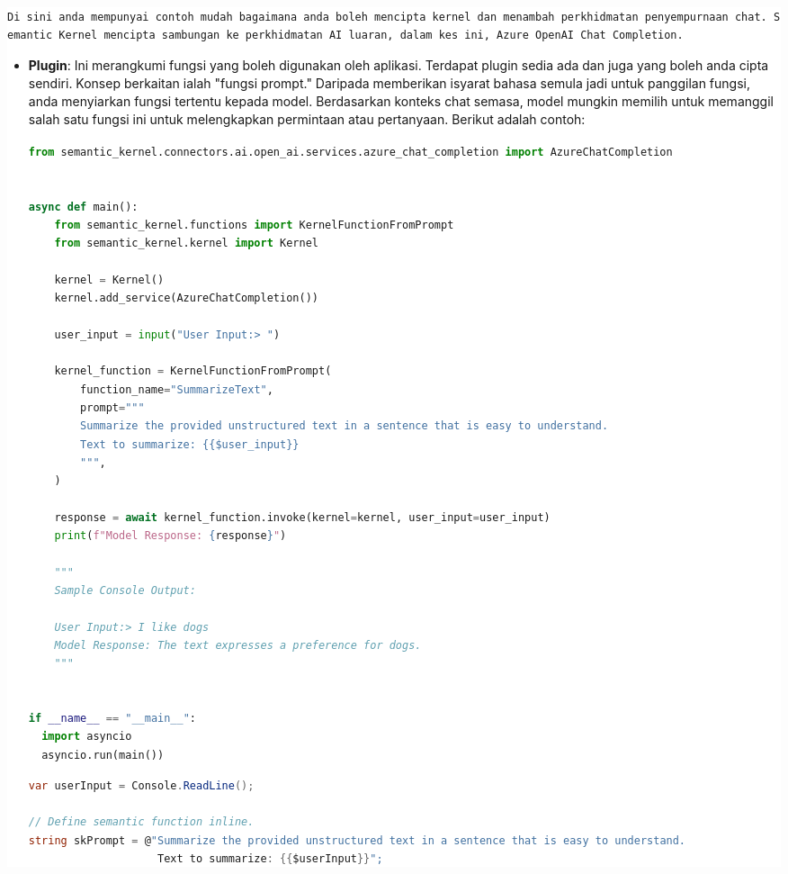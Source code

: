    Di sini anda mempunyai contoh mudah bagaimana anda boleh mencipta kernel dan menambah perkhidmatan penyempurnaan chat. Semantic Kernel mencipta sambungan ke perkhidmatan AI luaran, dalam kes ini, Azure OpenAI Chat Completion.

- **Plugin**: Ini merangkumi fungsi yang boleh digunakan oleh aplikasi. Terdapat plugin sedia ada dan juga yang boleh anda cipta sendiri. Konsep berkaitan ialah "fungsi prompt." Daripada memberikan isyarat bahasa semula jadi untuk panggilan fungsi, anda menyiarkan fungsi tertentu kepada model. Berdasarkan konteks chat semasa, model mungkin memilih untuk memanggil salah satu fungsi ini untuk melengkapkan permintaan atau pertanyaan. Berikut adalah contoh:

  ```python
  from semantic_kernel.connectors.ai.open_ai.services.azure_chat_completion import AzureChatCompletion


  async def main():
      from semantic_kernel.functions import KernelFunctionFromPrompt
      from semantic_kernel.kernel import Kernel

      kernel = Kernel()
      kernel.add_service(AzureChatCompletion())

      user_input = input("User Input:> ")

      kernel_function = KernelFunctionFromPrompt(
          function_name="SummarizeText",
          prompt="""
          Summarize the provided unstructured text in a sentence that is easy to understand.
          Text to summarize: {{$user_input}}
          """,
      )

      response = await kernel_function.invoke(kernel=kernel, user_input=user_input)
      print(f"Model Response: {response}")

      """
      Sample Console Output:

      User Input:> I like dogs
      Model Response: The text expresses a preference for dogs.
      """


  if __name__ == "__main__":
    import asyncio
    asyncio.run(main())
  ```

    ```csharp
    var userInput = Console.ReadLine();

    // Define semantic function inline.
    string skPrompt = @"Summarize the provided unstructured text in a sentence that is easy to understand.
                        Text to summarize: {{$userInput}}";
    